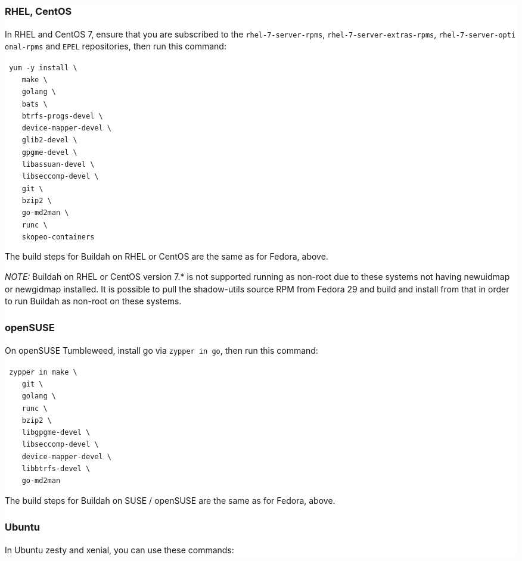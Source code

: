 ### RHEL, CentOS

In RHEL and CentOS 7, ensure that you are subscribed to the `rhel-7-server-rpms`,
`rhel-7-server-extras-rpms`, `rhel-7-server-optional-rpms` and `EPEL` repositories, then
run this command:

```
 yum -y install \
    make \
    golang \
    bats \
    btrfs-progs-devel \
    device-mapper-devel \
    glib2-devel \
    gpgme-devel \
    libassuan-devel \
    libseccomp-devel \
    git \
    bzip2 \
    go-md2man \
    runc \
    skopeo-containers
```

The build steps for Buildah on RHEL or CentOS are the same as for Fedora, above.

*NOTE:* Buildah on RHEL or CentOS version 7.* is not supported running as non-root due to
these systems not having newuidmap or newgidmap installed.  It is possible to pull
the shadow-utils source RPM from Fedora 29 and build and install from that in order to
run Buildah as non-root on these systems.

### openSUSE

On openSUSE Tumbleweed, install go via `zypper in go`, then run this command:

```
 zypper in make \
    git \
    golang \
    runc \
    bzip2 \
    libgpgme-devel \
    libseccomp-devel \
    device-mapper-devel \
    libbtrfs-devel \
    go-md2man
```

The build steps for Buildah on SUSE / openSUSE are the same as for Fedora, above.


### Ubuntu

In Ubuntu zesty and xenial, you can use these commands:
